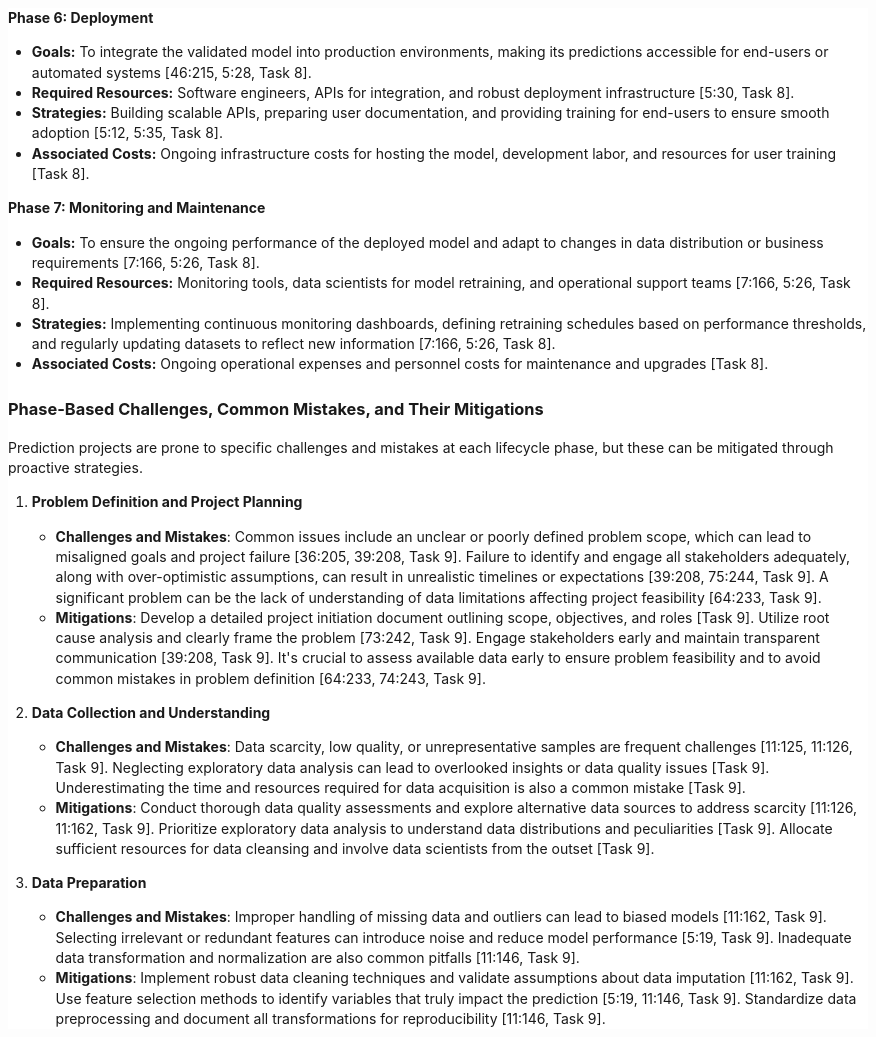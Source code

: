 **Phase 6: Deployment**
*   **Goals:** To integrate the validated model into production environments, making its predictions accessible for end-users or automated systems [46:215, 5:28, Task 8].
*   **Required Resources:** Software engineers, APIs for integration, and robust deployment infrastructure [5:30, Task 8].
*   **Strategies:** Building scalable APIs, preparing user documentation, and providing training for end-users to ensure smooth adoption [5:12, 5:35, Task 8].
*   **Associated Costs:** Ongoing infrastructure costs for hosting the model, development labor, and resources for user training [Task 8].

**Phase 7: Monitoring and Maintenance**
*   **Goals:** To ensure the ongoing performance of the deployed model and adapt to changes in data distribution or business requirements [7:166, 5:26, Task 8].
*   **Required Resources:** Monitoring tools, data scientists for model retraining, and operational support teams [7:166, 5:26, Task 8].
*   **Strategies:** Implementing continuous monitoring dashboards, defining retraining schedules based on performance thresholds, and regularly updating datasets to reflect new information [7:166, 5:26, Task 8].
*   **Associated Costs:** Ongoing operational expenses and personnel costs for maintenance and upgrades [Task 8].

### Phase-Based Challenges, Common Mistakes, and Their Mitigations

Prediction projects are prone to specific challenges and mistakes at each lifecycle phase, but these can be mitigated through proactive strategies.

1.  **Problem Definition and Project Planning**
    *   **Challenges and Mistakes**: Common issues include an unclear or poorly defined problem scope, which can lead to misaligned goals and project failure [36:205, 39:208, Task 9]. Failure to identify and engage all stakeholders adequately, along with over-optimistic assumptions, can result in unrealistic timelines or expectations [39:208, 75:244, Task 9]. A significant problem can be the lack of understanding of data limitations affecting project feasibility [64:233, Task 9].
    *   **Mitigations**: Develop a detailed project initiation document outlining scope, objectives, and roles [Task 9]. Utilize root cause analysis and clearly frame the problem [73:242, Task 9]. Engage stakeholders early and maintain transparent communication [39:208, Task 9]. It's crucial to assess available data early to ensure problem feasibility and to avoid common mistakes in problem definition [64:233, 74:243, Task 9].

2.  **Data Collection and Understanding**
    *   **Challenges and Mistakes**: Data scarcity, low quality, or unrepresentative samples are frequent challenges [11:125, 11:126, Task 9]. Neglecting exploratory data analysis can lead to overlooked insights or data quality issues [Task 9]. Underestimating the time and resources required for data acquisition is also a common mistake [Task 9].
    *   **Mitigations**: Conduct thorough data quality assessments and explore alternative data sources to address scarcity [11:126, 11:162, Task 9]. Prioritize exploratory data analysis to understand data distributions and peculiarities [Task 9]. Allocate sufficient resources for data cleansing and involve data scientists from the outset [Task 9].

3.  **Data Preparation**
    *   **Challenges and Mistakes**: Improper handling of missing data and outliers can lead to biased models [11:162, Task 9]. Selecting irrelevant or redundant features can introduce noise and reduce model performance [5:19, Task 9]. Inadequate data transformation and normalization are also common pitfalls [11:146, Task 9].
    *   **Mitigations**: Implement robust data cleaning techniques and validate assumptions about data imputation [11:162, Task 9]. Use feature selection methods to identify variables that truly impact the prediction [5:19, 11:146, Task 9]. Standardize data preprocessing and document all transformations for reproducibility [11:146, Task 9].
